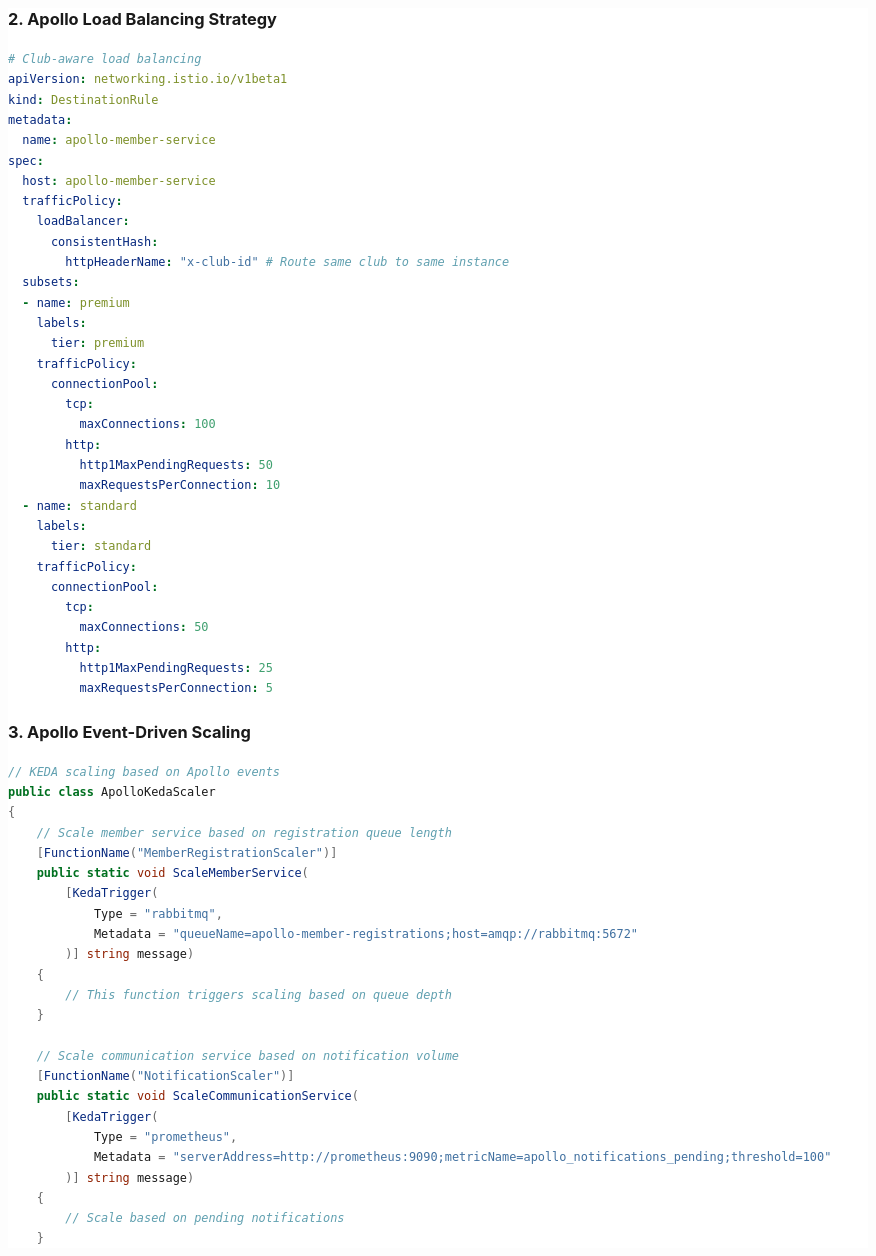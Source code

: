 ### 2. **Apollo Load Balancing Strategy**
```yaml
# Club-aware load balancing
apiVersion: networking.istio.io/v1beta1
kind: DestinationRule
metadata:
  name: apollo-member-service
spec:
  host: apollo-member-service
  trafficPolicy:
    loadBalancer:
      consistentHash:
        httpHeaderName: "x-club-id" # Route same club to same instance
  subsets:
  - name: premium
    labels:
      tier: premium
    trafficPolicy:
      connectionPool:
        tcp:
          maxConnections: 100
        http:
          http1MaxPendingRequests: 50
          maxRequestsPerConnection: 10
  - name: standard
    labels:
      tier: standard
    trafficPolicy:
      connectionPool:
        tcp:
          maxConnections: 50
        http:
          http1MaxPendingRequests: 25
          maxRequestsPerConnection: 5
```

### 3. **Apollo Event-Driven Scaling**
```csharp
// KEDA scaling based on Apollo events
public class ApolloKedaScaler
{
    // Scale member service based on registration queue length
    [FunctionName("MemberRegistrationScaler")]
    public static void ScaleMemberService(
        [KedaTrigger(
            Type = "rabbitmq",
            Metadata = "queueName=apollo-member-registrations;host=amqp://rabbitmq:5672"
        )] string message)
    {
        // This function triggers scaling based on queue depth
    }
    
    // Scale communication service based on notification volume
    [FunctionName("NotificationScaler")]
    public static void ScaleCommunicationService(
        [KedaTrigger(
            Type = "prometheus",
            Metadata = "serverAddress=http://prometheus:9090;metricName=apollo_notifications_pending;threshold=100"
        )] string message)
    {
        // Scale based on pending notifications
    }
```